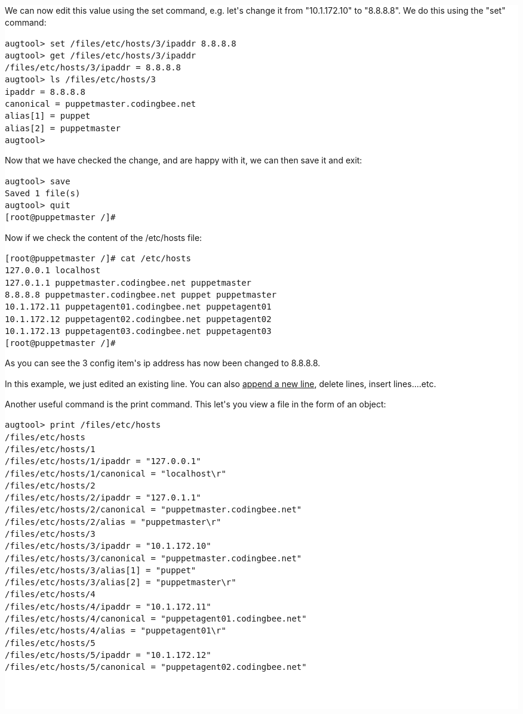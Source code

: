 We can now edit this value using the set command, e.g. let's change it from "10.1.172.10" to "8.8.8.8". We do this using the "set" command:

<pre>
augtool> set /files/etc/hosts/3/ipaddr 8.8.8.8
augtool> get /files/etc/hosts/3/ipaddr
/files/etc/hosts/3/ipaddr = 8.8.8.8
augtool> ls /files/etc/hosts/3
ipaddr = 8.8.8.8
canonical = puppetmaster.codingbee.net
alias[1] = puppet
alias[2] = puppetmaster
augtool> 
</pre>

Now that we have checked the change, and are happy with it, we can then save it and exit:


<pre>
augtool> save
Saved 1 file(s)
augtool> quit
[root@puppetmaster /]# 
</pre>


Now if we check the content of the /etc/hosts file:

<pre>
[root@puppetmaster /]# cat /etc/hosts
127.0.0.1 localhost
127.0.1.1 puppetmaster.codingbee.net puppetmaster
8.8.8.8 puppetmaster.codingbee.net puppet puppetmaster         
10.1.172.11 puppetagent01.codingbee.net puppetagent01
10.1.172.12 puppetagent02.codingbee.net puppetagent02
10.1.172.13 puppetagent03.codingbee.net puppetagent03
[root@puppetmaster /]# 
</pre>

As you can see the 3 config item's ip address has now been changed to 8.8.8.8.

In this example, we just edited an existing line. You can also <a href="http://augeas.net/tour.html">append a new line</a>, delete lines, insert lines....etc. 

Another useful command is the print command. This let's you view a file in the form of an object:

<pre>
augtool> print /files/etc/hosts
/files/etc/hosts
/files/etc/hosts/1
/files/etc/hosts/1/ipaddr = "127.0.0.1"
/files/etc/hosts/1/canonical = "localhost\r"
/files/etc/hosts/2
/files/etc/hosts/2/ipaddr = "127.0.1.1"
/files/etc/hosts/2/canonical = "puppetmaster.codingbee.net"
/files/etc/hosts/2/alias = "puppetmaster\r"
/files/etc/hosts/3
/files/etc/hosts/3/ipaddr = "10.1.172.10"
/files/etc/hosts/3/canonical = "puppetmaster.codingbee.net"
/files/etc/hosts/3/alias[1] = "puppet"
/files/etc/hosts/3/alias[2] = "puppetmaster\r"
/files/etc/hosts/4
/files/etc/hosts/4/ipaddr = "10.1.172.11"
/files/etc/hosts/4/canonical = "puppetagent01.codingbee.net"
/files/etc/hosts/4/alias = "puppetagent01\r"
/files/etc/hosts/5
/files/etc/hosts/5/ipaddr = "10.1.172.12"
/files/etc/hosts/5/canonical = "puppetagent02.codingbee.net"